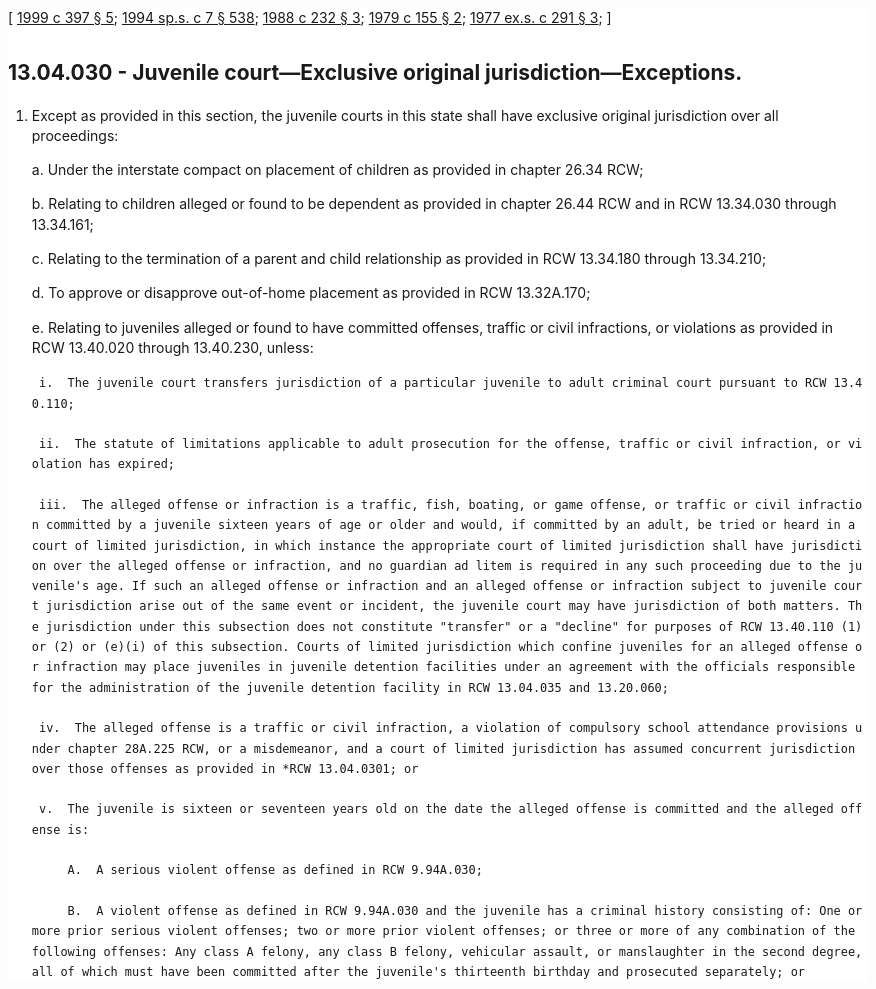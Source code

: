 \[ [1999 c 397 § 5](http://lawfilesext.leg.wa.gov/biennium/1999-00/Pdf/Bills/Session%20Laws/House/1663-S.SL.pdf?cite=1999%20c%20397%20§%205); [1994 sp.s. c 7 § 538](http://lawfilesext.leg.wa.gov/biennium/1993-94/Pdf/Bills/Session%20Laws/House/2319-S2.SL.pdf?cite=1994%20sp.s.%20c%207%20§%20538); [1988 c 232 § 3](http://leg.wa.gov/CodeReviser/documents/sessionlaw/1988c232.pdf?cite=1988%20c%20232%20§%203); [1979 c 155 § 2](http://leg.wa.gov/CodeReviser/documents/sessionlaw/1979c155.pdf?cite=1979%20c%20155%20§%202); [1977 ex.s. c 291 § 3](http://leg.wa.gov/CodeReviser/documents/sessionlaw/1977ex1c291.pdf?cite=1977%20ex.s.%20c%20291%20§%203); \]

## 13.04.030 - Juvenile court—Exclusive original jurisdiction—Exceptions.
1. Except as provided in this section, the juvenile courts in this state shall have exclusive original jurisdiction over all proceedings:

    a.  Under the interstate compact on placement of children as provided in chapter 26.34 RCW;

    b.  Relating to children alleged or found to be dependent as provided in chapter 26.44 RCW and in RCW 13.34.030 through 13.34.161;

    c.  Relating to the termination of a parent and child relationship as provided in RCW 13.34.180 through 13.34.210;

    d.  To approve or disapprove out-of-home placement as provided in RCW 13.32A.170;

    e.  Relating to juveniles alleged or found to have committed offenses, traffic or civil infractions, or violations as provided in RCW 13.40.020 through 13.40.230, unless:

        i.  The juvenile court transfers jurisdiction of a particular juvenile to adult criminal court pursuant to RCW 13.40.110;

        ii.  The statute of limitations applicable to adult prosecution for the offense, traffic or civil infraction, or violation has expired;

        iii.  The alleged offense or infraction is a traffic, fish, boating, or game offense, or traffic or civil infraction committed by a juvenile sixteen years of age or older and would, if committed by an adult, be tried or heard in a court of limited jurisdiction, in which instance the appropriate court of limited jurisdiction shall have jurisdiction over the alleged offense or infraction, and no guardian ad litem is required in any such proceeding due to the juvenile's age. If such an alleged offense or infraction and an alleged offense or infraction subject to juvenile court jurisdiction arise out of the same event or incident, the juvenile court may have jurisdiction of both matters. The jurisdiction under this subsection does not constitute "transfer" or a "decline" for purposes of RCW 13.40.110 (1) or (2) or (e)(i) of this subsection. Courts of limited jurisdiction which confine juveniles for an alleged offense or infraction may place juveniles in juvenile detention facilities under an agreement with the officials responsible for the administration of the juvenile detention facility in RCW 13.04.035 and 13.20.060;

        iv.  The alleged offense is a traffic or civil infraction, a violation of compulsory school attendance provisions under chapter 28A.225 RCW, or a misdemeanor, and a court of limited jurisdiction has assumed concurrent jurisdiction over those offenses as provided in *RCW 13.04.0301; or

        v.  The juvenile is sixteen or seventeen years old on the date the alleged offense is committed and the alleged offense is:

            A.  A serious violent offense as defined in RCW 9.94A.030;

            B.  A violent offense as defined in RCW 9.94A.030 and the juvenile has a criminal history consisting of: One or more prior serious violent offenses; two or more prior violent offenses; or three or more of any combination of the following offenses: Any class A felony, any class B felony, vehicular assault, or manslaughter in the second degree, all of which must have been committed after the juvenile's thirteenth birthday and prosecuted separately; or
